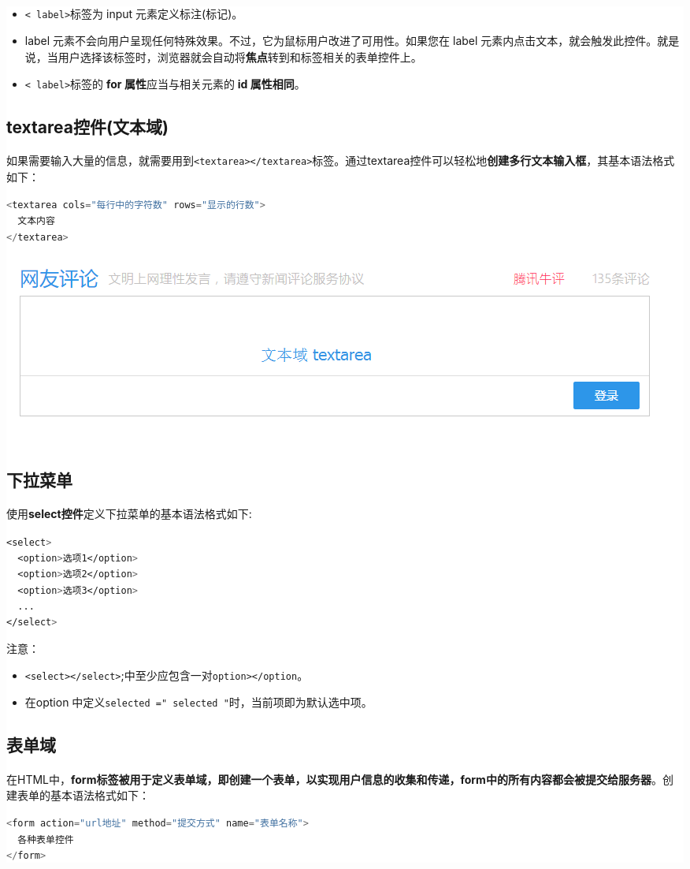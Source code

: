 * `< label>`标签为 input 元素定义标注(标记)。

* label 元素不会向用户呈现任何特殊效果。不过，它为鼠标用户改进了可用性。如果您在 label 元素内点击文本，就会触发此控件。就是说，当用户选择该标签时，浏览器就会自动将**焦点**转到和标签相关的表单控件上。

* `< label>`标签的 **for 属性**应当与相关元素的 **id 属性相同**。

## textarea控件(文本域)

如果需要输入大量的信息，就需要用到`<textarea></textarea>`标签。通过textarea控件可以轻松地**创建多行文本输入框**，其基本语法格式如下：

~~~javascript
<textarea cols="每行中的字符数" rows="显示的行数">
  文本内容
</textarea>
~~~

![](CSS知识点查漏补缺/11.png)

## 下拉菜单

使用**select控件**定义下拉菜单的基本语法格式如下:

~~~css
<select>
  <option>选项1</option>
  <option>选项2</option>
  <option>选项3</option>
  ...
</select>
~~~

注意：

* `<select></select>`;中至少应包含一对`option></option`。

* 在option 中定义`selected =" selected "`时，当前项即为默认选中项。

## 表单域

在HTML中，**form标签被用于定义表单域，即创建一个表单，以实现用户信息的收集和传递，form中的所有内容都会被提交给服务器**。创建表单的基本语法格式如下：

~~~javascript
<form action="url地址" method="提交方式" name="表单名称">
  各种表单控件
</form>
~~~
